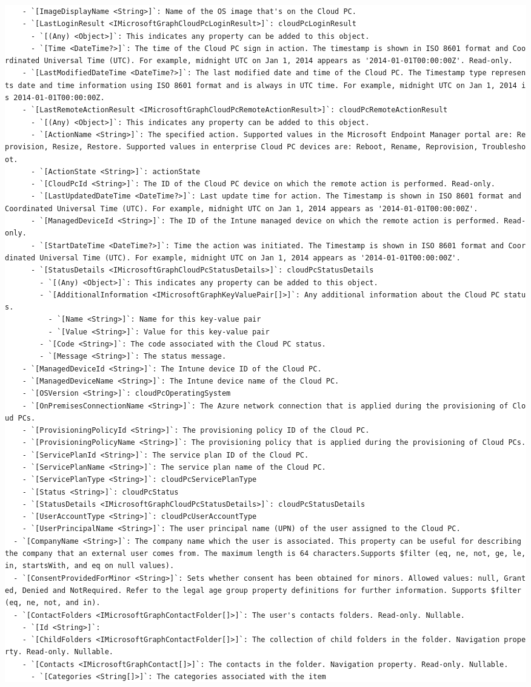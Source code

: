         - `[ImageDisplayName <String>]`: Name of the OS image that's on the Cloud PC.
        - `[LastLoginResult <IMicrosoftGraphCloudPcLoginResult>]`: cloudPcLoginResult
          - `[(Any) <Object>]`: This indicates any property can be added to this object.
          - `[Time <DateTime?>]`: The time of the Cloud PC sign in action. The timestamp is shown in ISO 8601 format and Coordinated Universal Time (UTC). For example, midnight UTC on Jan 1, 2014 appears as '2014-01-01T00:00:00Z'. Read-only.
        - `[LastModifiedDateTime <DateTime?>]`: The last modified date and time of the Cloud PC. The Timestamp type represents date and time information using ISO 8601 format and is always in UTC time. For example, midnight UTC on Jan 1, 2014 is 2014-01-01T00:00:00Z.
        - `[LastRemoteActionResult <IMicrosoftGraphCloudPcRemoteActionResult>]`: cloudPcRemoteActionResult
          - `[(Any) <Object>]`: This indicates any property can be added to this object.
          - `[ActionName <String>]`: The specified action. Supported values in the Microsoft Endpoint Manager portal are: Reprovision, Resize, Restore. Supported values in enterprise Cloud PC devices are: Reboot, Rename, Reprovision, Troubleshoot.
          - `[ActionState <String>]`: actionState
          - `[CloudPcId <String>]`: The ID of the Cloud PC device on which the remote action is performed. Read-only.
          - `[LastUpdatedDateTime <DateTime?>]`: Last update time for action. The Timestamp is shown in ISO 8601 format and Coordinated Universal Time (UTC). For example, midnight UTC on Jan 1, 2014 appears as '2014-01-01T00:00:00Z'.
          - `[ManagedDeviceId <String>]`: The ID of the Intune managed device on which the remote action is performed. Read-only.
          - `[StartDateTime <DateTime?>]`: Time the action was initiated. The Timestamp is shown in ISO 8601 format and Coordinated Universal Time (UTC). For example, midnight UTC on Jan 1, 2014 appears as '2014-01-01T00:00:00Z'.
          - `[StatusDetails <IMicrosoftGraphCloudPcStatusDetails>]`: cloudPcStatusDetails
            - `[(Any) <Object>]`: This indicates any property can be added to this object.
            - `[AdditionalInformation <IMicrosoftGraphKeyValuePair[]>]`: Any additional information about the Cloud PC status.
              - `[Name <String>]`: Name for this key-value pair
              - `[Value <String>]`: Value for this key-value pair
            - `[Code <String>]`: The code associated with the Cloud PC status.
            - `[Message <String>]`: The status message.
        - `[ManagedDeviceId <String>]`: The Intune device ID of the Cloud PC.
        - `[ManagedDeviceName <String>]`: The Intune device name of the Cloud PC.
        - `[OSVersion <String>]`: cloudPcOperatingSystem
        - `[OnPremisesConnectionName <String>]`: The Azure network connection that is applied during the provisioning of Cloud PCs.
        - `[ProvisioningPolicyId <String>]`: The provisioning policy ID of the Cloud PC.
        - `[ProvisioningPolicyName <String>]`: The provisioning policy that is applied during the provisioning of Cloud PCs.
        - `[ServicePlanId <String>]`: The service plan ID of the Cloud PC.
        - `[ServicePlanName <String>]`: The service plan name of the Cloud PC.
        - `[ServicePlanType <String>]`: cloudPcServicePlanType
        - `[Status <String>]`: cloudPcStatus
        - `[StatusDetails <IMicrosoftGraphCloudPcStatusDetails>]`: cloudPcStatusDetails
        - `[UserAccountType <String>]`: cloudPcUserAccountType
        - `[UserPrincipalName <String>]`: The user principal name (UPN) of the user assigned to the Cloud PC.
      - `[CompanyName <String>]`: The company name which the user is associated. This property can be useful for describing the company that an external user comes from. The maximum length is 64 characters.Supports $filter (eq, ne, not, ge, le, in, startsWith, and eq on null values).
      - `[ConsentProvidedForMinor <String>]`: Sets whether consent has been obtained for minors. Allowed values: null, Granted, Denied and NotRequired. Refer to the legal age group property definitions for further information. Supports $filter (eq, ne, not, and in).
      - `[ContactFolders <IMicrosoftGraphContactFolder[]>]`: The user's contacts folders. Read-only. Nullable.
        - `[Id <String>]`: 
        - `[ChildFolders <IMicrosoftGraphContactFolder[]>]`: The collection of child folders in the folder. Navigation property. Read-only. Nullable.
        - `[Contacts <IMicrosoftGraphContact[]>]`: The contacts in the folder. Navigation property. Read-only. Nullable.
          - `[Categories <String[]>]`: The categories associated with the item